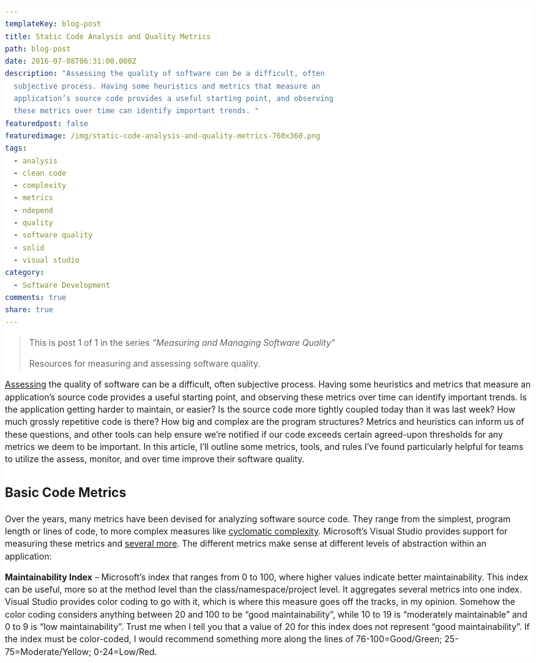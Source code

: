 ```yaml
---
templateKey: blog-post
title: Static Code Analysis and Quality Metrics
path: blog-post
date: 2016-07-08T06:31:00.000Z
description: "Assessing the quality of software can be a difficult, often
  subjective process. Having some heuristics and metrics that measure an
  application’s source code provides a useful starting point, and observing
  these metrics over time can identify important trends. "
featuredpost: false
featuredimage: /img/static-code-analysis-and-quality-metrics-760x360.png
tags:
  - analysis
  - clean code
  - complexity
  - metrics
  - ndepend
  - quality
  - software quality
  - solid
  - visual studio
category:
  - Software Development
comments: true
share: true
---
```

> This is post 1 of 1 in the series *“Measuring and Managing Software Quality”*
>
> Resources for measuring and assessing software quality.

[Assessing](https://ardalis.com/assessments) the quality of software can be a difficult, often subjective process. Having some heuristics and metrics that measure an application’s source code provides a useful starting point, and observing these metrics over time can identify important trends. Is the application getting harder to maintain, or easier? Is the source code more tightly coupled today than it was last week? How much grossly repetitive code is there? How big and complex are the program structures? Metrics and heuristics can inform us of these questions, and other tools can help ensure we’re notified if our code exceeds certain agreed-upon thresholds for any metrics we deem to be important. In this article, I’ll outline some metrics, tools, and rules I’ve found particularly helpful for teams to utilize the assess, monitor, and over time improve their software quality.

## Basic Code Metrics

Over the years, many metrics have been devised for analyzing software source code. They range from the simplest, program length or lines of code, to more complex measures like [cyclomatic complexity](https://en.wikipedia.org/wiki/Cyclomatic_complexity). Microsoft’s Visual Studio provides support for measuring these metrics and [several more](https://msdn.microsoft.com/en-us/library/bb385914.aspx). The different metrics make sense at different levels of abstraction within an application:

**Maintainability Index** – Microsoft’s index that ranges from 0 to 100, where higher values indicate better maintainability. This index can be useful, more so at the method level than the class/namespace/project level. It aggregates several metrics into one index. Visual Studio provides color coding to go with it, which is where this measure goes off the tracks, in my opinion. Somehow the color coding considers anything between 20 and 100 to be “good maintainability”, while 10 to 19 is “moderately maintainable” and 0 to 9 is “low maintainability”. Trust me when I tell you that a value of 20 for this index does not represent “good maintainability”. If the index must be color-coded, I would recommend something more along the lines of 76-100=Good/Green; 25-75=Moderate/Yellow; 0-24=Low/Red.
